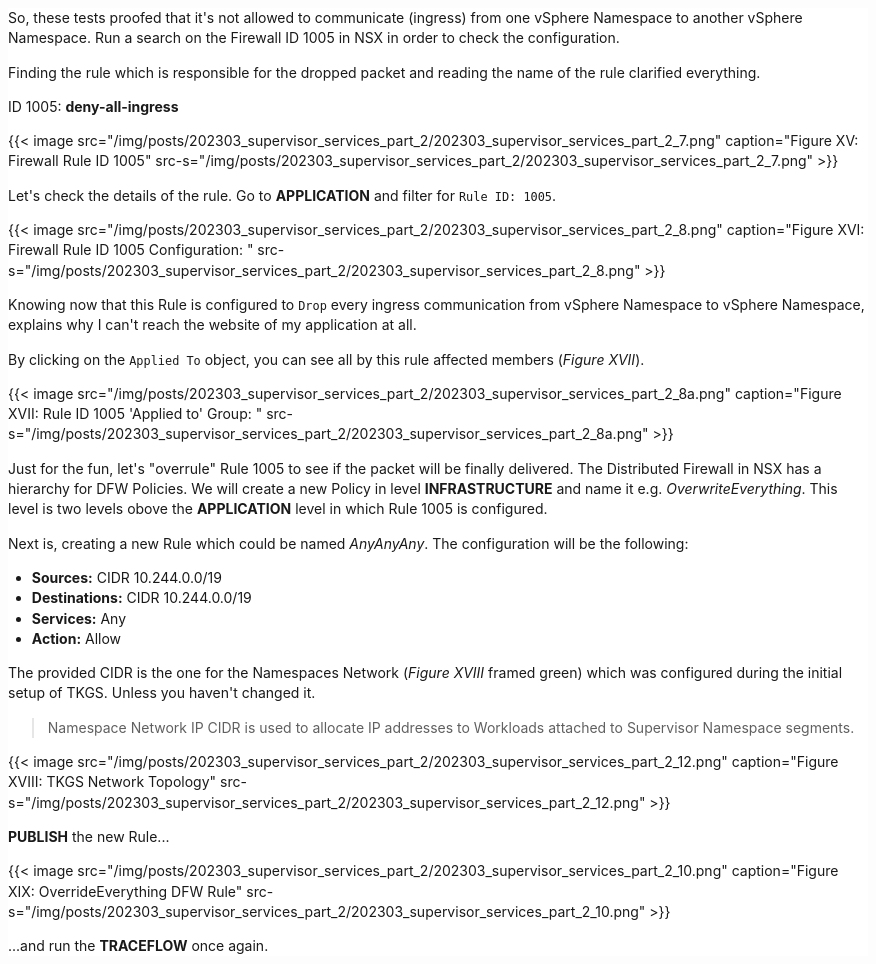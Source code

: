 So, these tests proofed that it's not allowed to communicate (ingress) from one vSphere Namespace to another vSphere Namespace. Run a search on the Firewall ID 1005 in NSX in order to check the configuration.

Finding the rule which is responsible for the dropped packet and reading the name of the rule clarified everything.

ID 1005: **deny-all-ingress**

{{< image src="/img/posts/202303_supervisor_services_part_2/202303_supervisor_services_part_2_7.png" caption="Figure XV: Firewall Rule ID 1005" src-s="/img/posts/202303_supervisor_services_part_2/202303_supervisor_services_part_2_7.png" >}}

Let's check the details of the rule. Go to **APPLICATION** and filter for `Rule ID: 1005`.

{{< image src="/img/posts/202303_supervisor_services_part_2/202303_supervisor_services_part_2_8.png" caption="Figure XVI: Firewall Rule ID 1005 Configuration: " src-s="/img/posts/202303_supervisor_services_part_2/202303_supervisor_services_part_2_8.png" >}}

Knowing now that this Rule is configured to `Drop` every ingress communication from vSphere Namespace to vSphere Namespace, explains why I can't reach the website of my application at all.

By clicking on the `Applied To` object, you can see all by this rule affected members (*Figure XVII*).

{{< image src="/img/posts/202303_supervisor_services_part_2/202303_supervisor_services_part_2_8a.png" caption="Figure XVII: Rule ID 1005 'Applied to' Group: " src-s="/img/posts/202303_supervisor_services_part_2/202303_supervisor_services_part_2_8a.png" >}}

Just for the fun, let's "overrule" Rule 1005 to see if the packet will be finally delivered. The Distributed Firewall in NSX has a hierarchy for DFW Policies. We will create a new Policy in level **INFRASTRUCTURE** and name it e.g. *OverwriteEverything*. This level is two levels obove the **APPLICATION** level in which Rule 1005 is configured.

Next is, creating a new Rule which could be named *AnyAnyAny*. The configuration will be the following:

- **Sources:** CIDR 10.244.0.0/19
- **Destinations:** CIDR 10.244.0.0/19
- **Services:** Any
- **Action:** Allow

The provided CIDR is the one for the Namespaces Network (*Figure XVIII* framed green) which was configured during the initial setup of TKGS. Unless you haven't changed it.

> Namespace Network IP CIDR is used to allocate IP addresses to Workloads attached to Supervisor Namespace segments.

{{< image src="/img/posts/202303_supervisor_services_part_2/202303_supervisor_services_part_2_12.png" caption="Figure XVIII: TKGS Network Topology" src-s="/img/posts/202303_supervisor_services_part_2/202303_supervisor_services_part_2_12.png" >}}

**PUBLISH** the new Rule...

{{< image src="/img/posts/202303_supervisor_services_part_2/202303_supervisor_services_part_2_10.png" caption="Figure XIX: OverrideEverything DFW Rule" src-s="/img/posts/202303_supervisor_services_part_2/202303_supervisor_services_part_2_10.png" >}}

...and run the **TRACEFLOW** once again.
